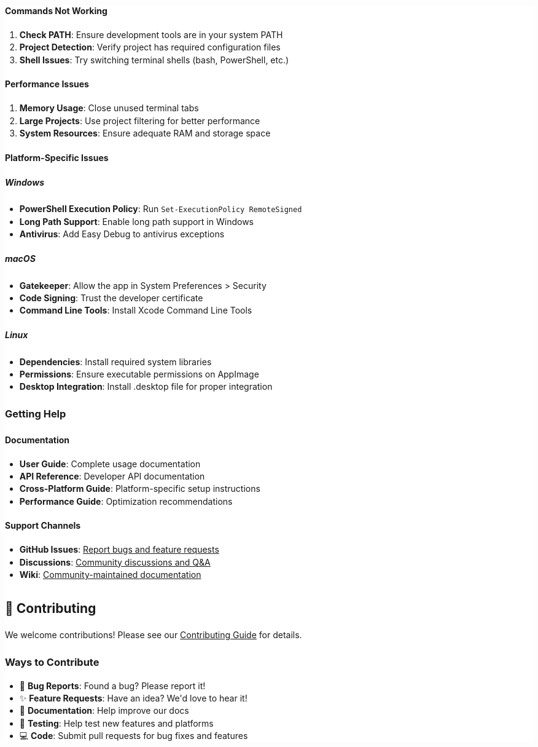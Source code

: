 #### Commands Not Working
1. **Check PATH**: Ensure development tools are in your system PATH
2. **Project Detection**: Verify project has required configuration files
3. **Shell Issues**: Try switching terminal shells (bash, PowerShell, etc.)

#### Performance Issues
1. **Memory Usage**: Close unused terminal tabs
2. **Large Projects**: Use project filtering for better performance
3. **System Resources**: Ensure adequate RAM and storage space

#### Platform-Specific Issues

##### Windows
- **PowerShell Execution Policy**: Run `Set-ExecutionPolicy RemoteSigned`
- **Long Path Support**: Enable long path support in Windows
- **Antivirus**: Add Easy Debug to antivirus exceptions

##### macOS
- **Gatekeeper**: Allow the app in System Preferences > Security
- **Code Signing**: Trust the developer certificate
- **Command Line Tools**: Install Xcode Command Line Tools

##### Linux
- **Dependencies**: Install required system libraries
- **Permissions**: Ensure executable permissions on AppImage
- **Desktop Integration**: Install .desktop file for proper integration

### Getting Help

#### Documentation
- **User Guide**: Complete usage documentation
- **API Reference**: Developer API documentation
- **Cross-Platform Guide**: Platform-specific setup instructions
- **Performance Guide**: Optimization recommendations

#### Support Channels
- **GitHub Issues**: [Report bugs and feature requests](https://github.com/your-username/easy-debug/issues)
- **Discussions**: [Community discussions and Q&A](https://github.com/your-username/easy-debug/discussions)
- **Wiki**: [Community-maintained documentation](https://github.com/your-username/easy-debug/wiki)

## 🤝 Contributing

We welcome contributions! Please see our [Contributing Guide](CONTRIBUTING.md) for details.

### Ways to Contribute
- 🐛 **Bug Reports**: Found a bug? Please report it!
- ✨ **Feature Requests**: Have an idea? We'd love to hear it!
- 📝 **Documentation**: Help improve our docs
- 🧪 **Testing**: Help test new features and platforms
- 💻 **Code**: Submit pull requests for bug fixes and features
